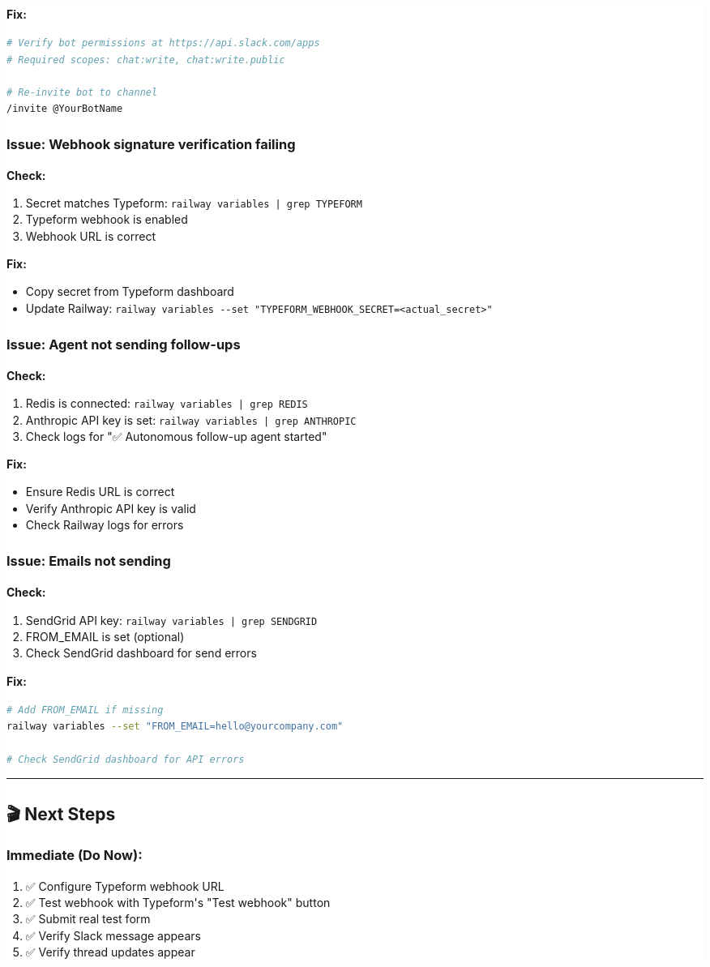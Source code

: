 **Fix:**
```bash
# Verify bot permissions at https://api.slack.com/apps
# Required scopes: chat:write, chat:write.public

# Re-invite bot to channel
/invite @YourBotName
```

### **Issue: Webhook signature verification failing**

**Check:**
1. Secret matches Typeform: `railway variables | grep TYPEFORM`
2. Typeform webhook is enabled
3. Webhook URL is correct

**Fix:**
- Copy secret from Typeform dashboard
- Update Railway: `railway variables --set "TYPEFORM_WEBHOOK_SECRET=<actual_secret>"`

### **Issue: Agent not sending follow-ups**

**Check:**
1. Redis is connected: `railway variables | grep REDIS`
2. Anthropic API key is set: `railway variables | grep ANTHROPIC`
3. Check logs for "✅ Autonomous follow-up agent started"

**Fix:**
- Ensure Redis URL is correct
- Verify Anthropic API key is valid
- Check Railway logs for errors

### **Issue: Emails not sending**

**Check:**
1. SendGrid API key: `railway variables | grep SENDGRID`
2. FROM_EMAIL is set (optional)
3. Check SendGrid dashboard for send errors

**Fix:**
```bash
# Add FROM_EMAIL if missing
railway variables --set "FROM_EMAIL=hello@yourcompany.com"

# Check SendGrid dashboard for API errors
```

---

## 🎬 Next Steps

### **Immediate (Do Now):**
1. ✅ Configure Typeform webhook URL
2. ✅ Test webhook with Typeform's "Test webhook" button
3. ✅ Submit real test form
4. ✅ Verify Slack message appears
5. ✅ Verify thread updates appear
